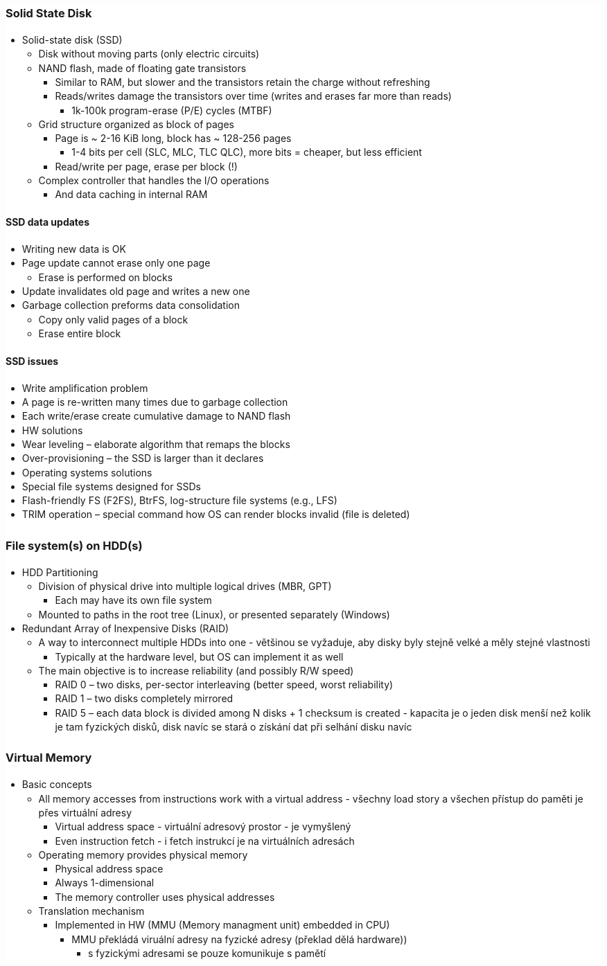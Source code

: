 ### Solid State Disk
- Solid-state disk (SSD)
  - Disk without moving parts (only electric circuits)
  - NAND flash, made of floating gate transistors
    - Similar to RAM, but slower and the transistors retain the charge without refreshing
    - Reads/writes damage the transistors over time (writes and erases far more than reads)
      - 1k-100k program-erase (P/E) cycles (MTBF)
  - Grid structure organized as block of pages
    - Page is ~ 2-16 KiB long, block has ~ 128-256 pages
      - 1-4 bits per cell (SLC, MLC, TLC QLC), more bits = cheaper, but less efficient
    - Read/write per page, erase per block (!)
  - Complex controller that handles the I/O operations
    - And data caching in internal RAM
#### SSD data updates
- Writing new data is OK
- Page update cannot erase only one page
  - Erase is performed on blocks
- Update invalidates old page and writes a new one
- Garbage collection preforms data consolidation
  - Copy only valid pages of a block
  - Erase entire block
#### SSD issues
- Write amplification problem
- A page is re-written many times due to garbage collection
- Each write/erase create cumulative damage to NAND flash
- HW solutions
- Wear leveling – elaborate algorithm that remaps the blocks
- Over-provisioning – the SSD is larger than it declares
- Operating systems solutions
- Special file systems designed for SSDs
- Flash-friendly FS (F2FS), BtrFS, log-structure file systems (e.g., LFS)
- TRIM operation – special command how OS can render blocks invalid (file is deleted)
### File system(s) on HDD(s)
- HDD Partitioning
  - Division of physical drive into multiple logical drives (MBR, GPT)
    - Each may have its own file system
  - Mounted to paths in the root tree (Linux), or presented separately (Windows)
- Redundant Array of Inexpensive Disks (RAID)
  - A way to interconnect multiple HDDs into one - většinou se vyžaduje, aby disky byly stejně velké a měly stejné vlastnosti
    - Typically at the hardware level, but OS can implement it as well
  - The main objective is to increase reliability (and possibly R/W speed)
    - RAID 0 – two disks, per-sector interleaving (better speed, worst reliability)
    - RAID 1 – two disks completely mirrored
    - RAID 5 – each data block is divided among N disks + 1 checksum is created - kapacita je o jeden disk menší než kolik je tam fyzických disků, disk navíc se stará o získání dat při selhání disku navíc
### Virtual Memory
- Basic concepts
  - All memory accesses from instructions work with a virtual address - všechny load story a všechen přístup do paměti je přes virtuální adresy
    - Virtual address space - virtuální adresový prostor - je vymyšlený
    - Even instruction fetch - i fetch instrukcí je na virtuálních adresách
  - Operating memory provides physical memory
    - Physical address space
    - Always 1-dimensional
    - The memory controller uses physical addresses
  - Translation mechanism
    - Implemented in HW (MMU (Memory managment unit) embedded in CPU)
      - MMU překládá viruální adresy na fyzické adresy (překlad dělá hardware))
        - s fyzickými adresami se pouze komunikuje s pamětí